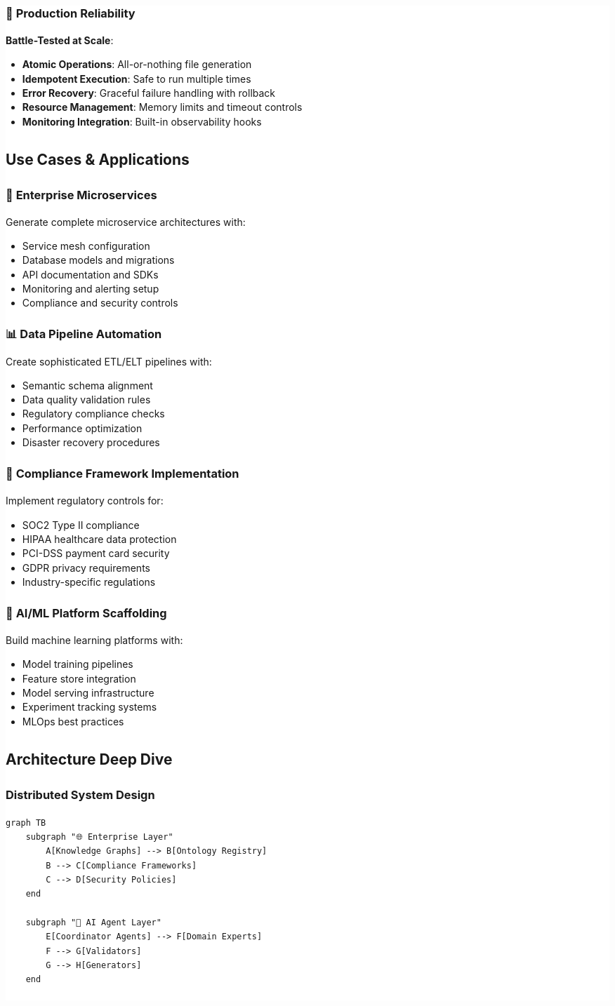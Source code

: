 ### 🎯 **Production Reliability** 

**Battle-Tested at Scale**:
- **Atomic Operations**: All-or-nothing file generation
- **Idempotent Execution**: Safe to run multiple times
- **Error Recovery**: Graceful failure handling with rollback
- **Resource Management**: Memory limits and timeout controls
- **Monitoring Integration**: Built-in observability hooks

## Use Cases & Applications

### 🏢 **Enterprise Microservices**
Generate complete microservice architectures with:
- Service mesh configuration
- Database models and migrations  
- API documentation and SDKs
- Monitoring and alerting setup
- Compliance and security controls

### 📊 **Data Pipeline Automation**
Create sophisticated ETL/ELT pipelines with:
- Semantic schema alignment
- Data quality validation rules
- Regulatory compliance checks
- Performance optimization
- Disaster recovery procedures

### 🔐 **Compliance Framework Implementation**
Implement regulatory controls for:
- SOC2 Type II compliance
- HIPAA healthcare data protection
- PCI-DSS payment card security
- GDPR privacy requirements
- Industry-specific regulations

### 🤖 **AI/ML Platform Scaffolding**
Build machine learning platforms with:
- Model training pipelines
- Feature store integration
- Model serving infrastructure
- Experiment tracking systems
- MLOps best practices

## Architecture Deep Dive

### Distributed System Design

```mermaid
graph TB
    subgraph "🌐 Enterprise Layer"
        A[Knowledge Graphs] --> B[Ontology Registry]
        B --> C[Compliance Frameworks] 
        C --> D[Security Policies]
    end
    
    subgraph "🤖 AI Agent Layer" 
        E[Coordinator Agents] --> F[Domain Experts]
        F --> G[Validators]
        G --> H[Generators]
    end
    
```